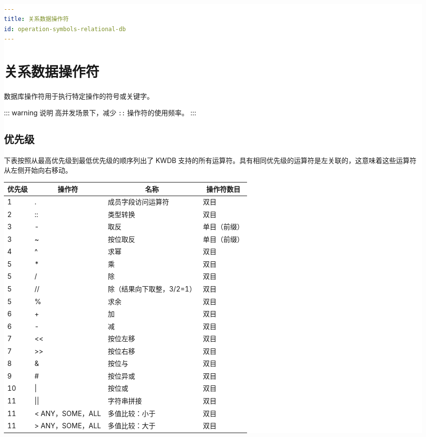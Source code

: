 ```yaml
---
title: 关系数据操作符
id: operation-symbols-relational-db
---
```


# 关系数据操作符

数据库操作符用于执行特定操作的符号或关键字。

::: warning 说明
高并发场景下，减少 `::` 操作符的使用频率。
:::

## 优先级

下表按照从最高优先级到最低优先级的顺序列出了 KWDB 支持的所有运算符。具有相同优先级的运算符是左关联的，这意味着这些运算符从左侧开始向右移动。

| 优先级 | 操作符                                              | 名称                                                                                                         | 操作符数目 |
| ------------------------------------ | --------------------------------------------------- | ------------------------------------------------------------------------------------------------------------------------------------------- | ----------------------------------------- |
| 1                                    | .                                                   | 成员字段访问运算符                                                                                                                          | 双目                                      |
| 2                                    | ::                                                  | 类型转换                                                                                                                                    | 双目                                      |
| 3                                    | -                                                   | 取反                                                                                                                                        | 单目（前缀）                              |
| 3                                    | ~                                                   | 按位取反                                                                                                                                    | 单目（前缀）                              |
| 4                                    | ^                                                   | 求幂                                                                                                                                        | 双目                                      |
| 5                                    | \*                                                  | 乘                                                                                                                                          | 双目                                      |
| 5                                    | /                                                   | 除                                                                                                                                          | 双目                                      |
| 5                                    | //                                                  | 除（结果向下取整，3/2=1）                                                                                                                   | 双目                                      |
| 5                                    | %                                                   | 求余                                                                                                                                        | 双目                                      |
| 6                                    | +                                                   | 加                                                                                                                                          | 双目                                      |
| 6                                    | -                                                   | 减                                                                                                                                          | 双目                                      |
| 7                                    | <<                                                  | 按位左移                                                                                                                                    | 双目                                      |
| 7                                    | >>                                                  | 按位右移                                                                                                                                    | 双目                                      |
| 8                                    | &                                                   | 按位与                                                                                                                                      | 双目                                      |
| 9                                    | #                                                   | 按位异或                                                                                                                                    | 双目                                      |
| 10                                   | &#124;                                              | 按位或                                                                                                                                      | 双目                                      |
| 11                                   | &#124;&#124;                                        | 字符串拼接                                                                                                                                  | 双目                                      |
| 11                                   | < ANY，SOME，ALL                                    | 多值比较：小于                                                                                                                           | 双目                                      |
| 11                                   | > ANY，SOME，ALL                                    | 多值比较：大于                                                                                                                            | 双目                                      |